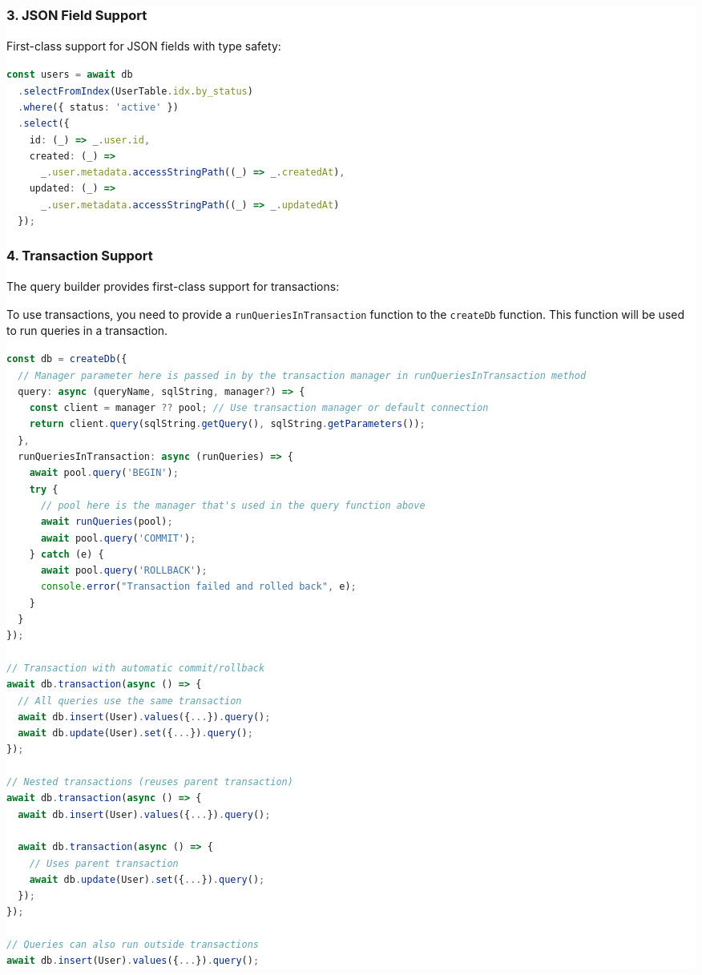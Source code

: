### 3. JSON Field Support

First-class support for JSON fields with type safety:

```typescript
const users = await db
  .selectFromIndex(UserTable.idx.by_status)
  .where({ status: 'active' })
  .select({
    id: (_) => _.user.id,
    created: (_) =>
      _.user.metadata.accessStringPath((_) => _.createdAt),
    updated: (_) =>
      _.user.metadata.accessStringPath((_) => _.updatedAt)
  });
```

### 4. Transaction Support

The query builder provides first-class support for transactions:

To use transactions, you need to provide a `runQueriesInTransaction` function to the `createDb` function. This function will be used to run queries in a transaction.

```typescript
const db = createDb({
  // Manager parameter here is passed in by the transaction manager in runQueriesInTransaction method
  query: async (queryName, sqlString, manager?) => {
    const client = manager ?? pool; // Use transaction manager or default connection
    return client.query(sqlString.getQuery(), sqlString.getParameters());
  },
  runQueriesInTransaction: async (runQueries) => {
    await pool.query('BEGIN');
    try {
      // pool here is the manager that's used in the query function above
      await runQueries(pool);
      await pool.query('COMMIT');
    } catch (e) {
      await pool.query('ROLLBACK');
      console.error("Transaction failed and rolled back", e);
    }
  }
});

// Transaction with automatic commit/rollback
await db.transaction(async () => {
  // All queries use the same transaction
  await db.insert(User).values({...}).query();
  await db.update(User).set({...}).query();
});

// Nested transactions (reuses parent transaction)
await db.transaction(async () => {
  await db.insert(User).values({...}).query();
  
  await db.transaction(async () => {
    // Uses parent transaction
    await db.update(User).set({...}).query();
  });
});

// Queries can also run outside transactions
await db.insert(User).values({...}).query();
```

